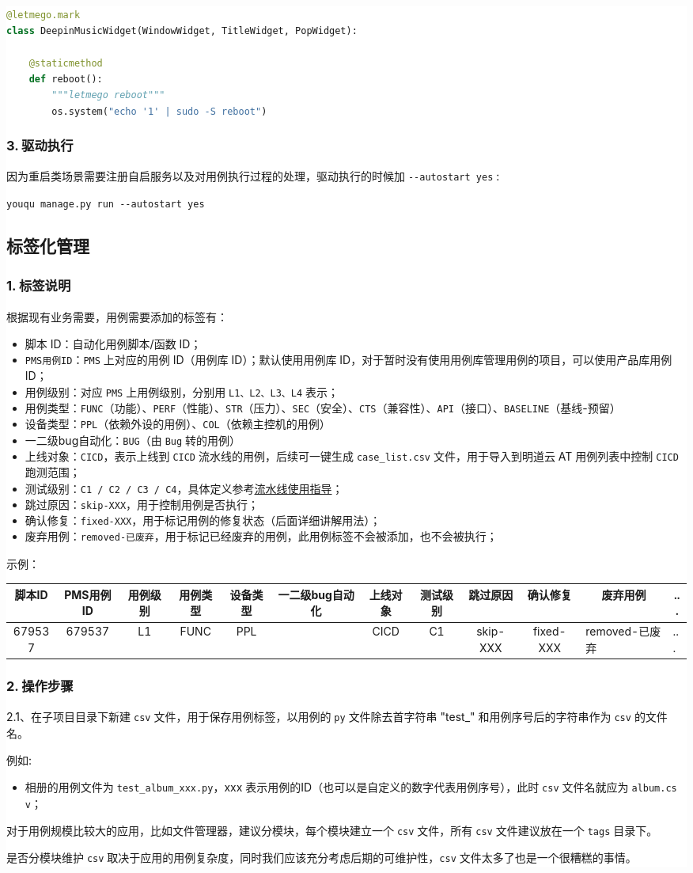 ```python
@letmego.mark
class DeepinMusicWidget(WindowWidget, TitleWidget, PopWidget):

    @staticmethod
    def reboot():
        """letmego reboot"""
        os.system("echo '1' | sudo -S reboot")
```

### 3. 驱动执行

因为重启类场景需要注册自启服务以及对用例执行过程的处理，驱动执行的时候加 `--autostart yes` :

```shell
youqu manage.py run --autostart yes
```



## 标签化管理

### 1. 标签说明

根据现有业务需要，用例需要添加的标签有：

- 脚本 ID：自动化用例脚本/函数 ID；
- `PMS用例ID`：`PMS` 上对应的用例 ID（用例库 ID）；默认使用用例库 ID，对于暂时没有使用用例库管理用例的项目，可以使用产品库用例 ID；
- 用例级别：对应 `PMS` 上用例级别，分别用 `L1、L2、L3、L4` 表示；
- 用例类型：`FUNC`（功能）、`PERF`（性能）、`STR`（压力）、`SEC`（安全）、`CTS`（兼容性）、`API`（接口）、`BASELINE`（基线-预留）
- 设备类型：`PPL`（依赖外设的用例）、`COL`（依赖主控机的用例）
- 一二级bug自动化：`BUG`（由 `Bug` 转的用例）
- 上线对象：`CICD`，表示上线到 `CICD` 流水线的用例，后续可一键生成 `case_list.csv` 文件，用于导入到明道云 AT 用例列表中控制 `CICD` 跑测范围；
- 测试级别：`C1 / C2 / C3 / C4`，具体定义参考[流水线使用指导](https://doc.uniontech.com/docs/9030MdRnyXtDxjqw)；
- 跳过原因：`skip-XXX`，用于控制用例是否执行；
- 确认修复：`fixed-XXX`，用于标记用例的修复状态（后面详细讲解用法）；
- 废弃用例：`removed-已废弃`，用于标记已经废弃的用例，此用例标签不会被添加，也不会被执行；

示例：

| 脚本ID | PMS用例ID | 用例级别 | 用例类型 | 设备类型 | 一二级bug自动化 | 上线对象 | 测试级别 | 跳过原因 | 确认修复  | 废弃用例       | ...  |
| :----: | :-------: | :------: | :------: | :------: | :-------------: | :------: | :------: | :------: | :-------: | -------------- | ---- |
| 679537 |  679537   |    L1    |   FUNC   |   PPL    |                 |   CICD   |    C1    | skip-XXX | fixed-XXX | removed-已废弃 | ...  |

### 2. 操作步骤

2.1、在子项目目录下新建 `csv` 文件，用于保存用例标签，以用例的 `py` 文件除去首字符串 "test_" 和用例序号后的字符串作为 `csv` 的文件名。

例如:

- 相册的用例文件为 `test_album_xxx.py`，xxx 表示用例的ID（也可以是自定义的数字代表用例序号），此时 `csv` 文件名就应为 `album.csv`；

对于用例规模比较大的应用，比如文件管理器，建议分模块，每个模块建立一个 `csv` 文件，所有 `csv` 文件建议放在一个 `tags` 目录下。

是否分模块维护 `csv` 取决于应用的用例复杂度，同时我们应该充分考虑后期的可维护性，`csv` 文件太多了也是一个很糟糕的事情。
